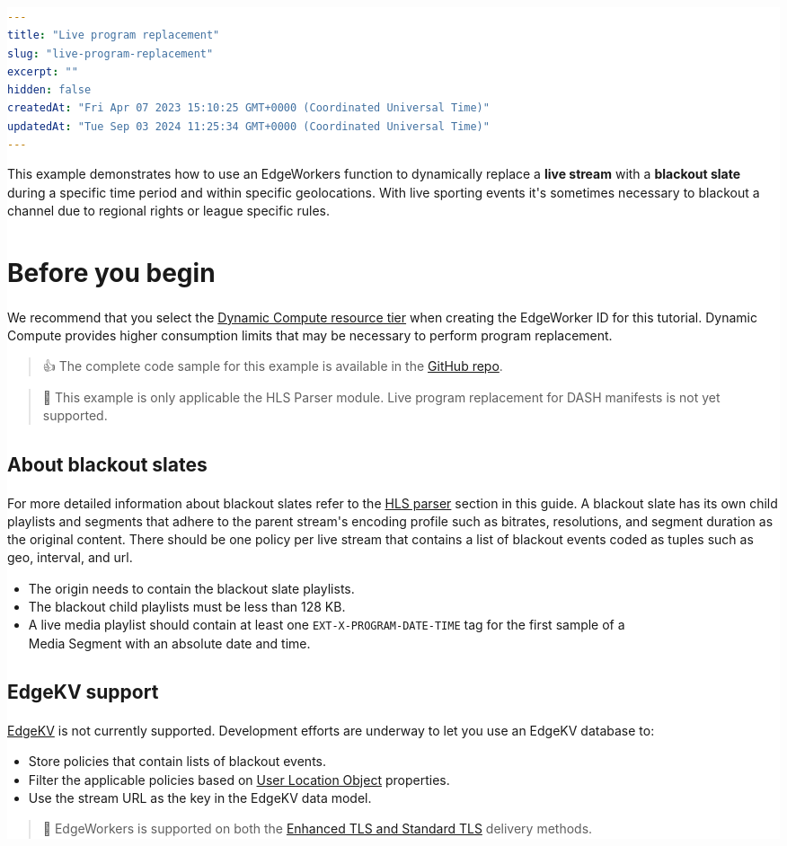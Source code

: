 ```yaml
---
title: "Live program replacement"
slug: "live-program-replacement"
excerpt: ""
hidden: false
createdAt: "Fri Apr 07 2023 15:10:25 GMT+0000 (Coordinated Universal Time)"
updatedAt: "Tue Sep 03 2024 11:25:34 GMT+0000 (Coordinated Universal Time)"
---
```

This example demonstrates how to use an EdgeWorkers function to dynamically replace a **live stream** with a **blackout slate** during a specific time period and within specific geolocations. With live sporting events it's sometimes necessary to blackout a channel due to regional rights or league specific rules.

# Before you begin

We recommend that you select the [Dynamic Compute resource tier](doc:select-a-resource-tier) when creating the EdgeWorker ID for this tutorial. Dynamic Compute provides higher consumption limits that may be necessary to perform program replacement.

> 👍 The complete code sample for this example is available in the [GitHub repo](https://github.com/akamai/edgeworkers-examples/tree/master/delivery/media).

> 📘 This example is only applicable the HLS Parser module. Live program replacement for DASH manifests is not yet supported.

## About blackout slates

For more detailed information about blackout slates refer to the [HLS parser](doc:hls-parser) section in this guide. A blackout slate has its own child playlists and segments that adhere to the parent stream's encoding profile such as bitrates, resolutions, and segment duration as the original content. There should be one policy per live stream that contains a list of blackout events coded as tuples such as geo, interval, and url. 

- The origin needs to contain the blackout slate playlists.
- The blackout child playlists must be less than 128 KB.
- A live media playlist should contain at least one `EXT-X-PROGRAM-DATE-TIME` tag for the first sample of a  
  Media Segment with an absolute date and time.

## EdgeKV support

[EdgeKV](https://techdocs.akamai.com/edgekv/docs) is not currently supported. Development efforts are underway to let you use an EdgeKV database to:

- Store policies that contain lists of blackout events. 
- Filter the applicable policies based on [User Location Object](doc:user-location-object) properties. 
- Use the stream URL as the key in the EdgeKV data model. 

> 📘 EdgeWorkers is supported on both the [Enhanced TLS  and Standard TLS](https://techdocs.akamai.com/property-mgr/docs/prepare-your-edge-certificates#understand-the-levels-of-security) delivery methods.
